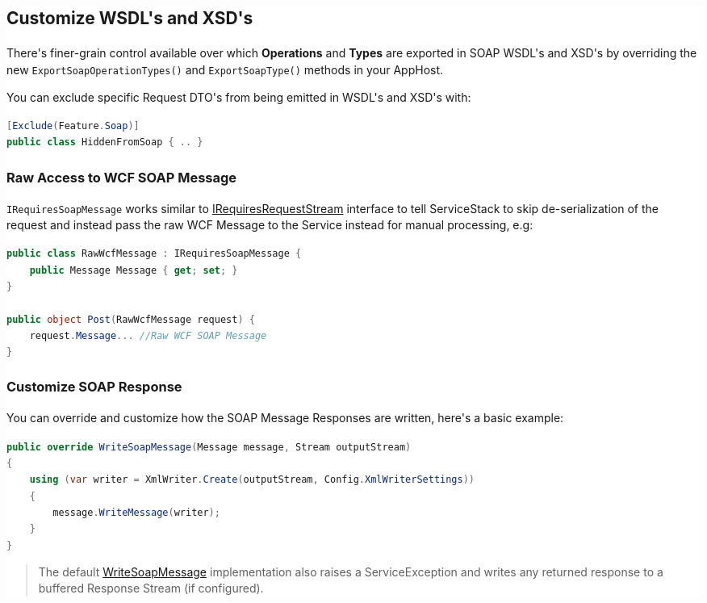 ## Customize WSDL's and XSD's

There's finer-grain control available over which **Operations** and **Types** are exported in SOAP WSDL's and XSD's by overriding the new `ExportSoapOperationTypes()` and `ExportSoapType()` methods in your AppHost.

You can exclude specific Request DTO's from being emitted in WSDL's and XSD's with:

```csharp
[Exclude(Feature.Soap)]
public class HiddenFromSoap { .. } 
```

### Raw Access to WCF SOAP Message

`IRequiresSoapMessage` works similar to [IRequiresRequestStream](/serialization-deserialization) interface to tell ServiceStack to skip de-serialization of the request and instead pass the raw WCF Message to the Service instead for manual processing, e.g:

```csharp
public class RawWcfMessage : IRequiresSoapMessage {
	public Message Message { get; set; }
}

public object Post(RawWcfMessage request) { 
	request.Message... //Raw WCF SOAP Message
}
```

### Customize SOAP Response

You can override and customize how the SOAP Message Responses are written, here's a basic example:

```csharp
public override WriteSoapMessage(Message message, Stream outputStream)
{
    using (var writer = XmlWriter.Create(outputStream, Config.XmlWriterSettings))
    {
        message.WriteMessage(writer);
    }
}
```

> The default [WriteSoapMessage](https://github.com/ServiceStack/ServiceStack/blob/fb08f5cb408ece66f203f677a4ec14ee9aad78ae/src/ServiceStack/ServiceStackHost.Runtime.cs#L484) implementation also raises a ServiceException and writes any returned response to a buffered Response Stream (if configured).
